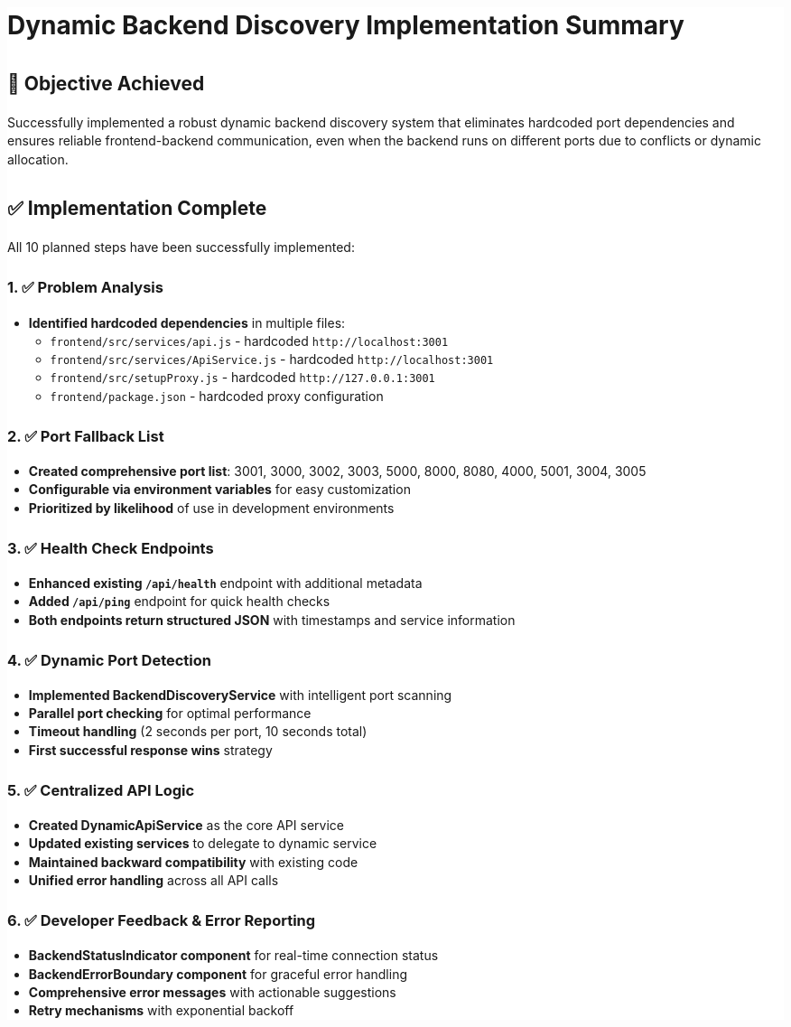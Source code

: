 # Dynamic Backend Discovery Implementation Summary

## 🎯 Objective Achieved

Successfully implemented a robust dynamic backend discovery system that eliminates hardcoded port dependencies and ensures reliable frontend-backend communication, even when the backend runs on different ports due to conflicts or dynamic allocation.

## ✅ Implementation Complete

All 10 planned steps have been successfully implemented:

### 1. ✅ Problem Analysis
- **Identified hardcoded dependencies** in multiple files:
  - `frontend/src/services/api.js` - hardcoded `http://localhost:3001`
  - `frontend/src/services/ApiService.js` - hardcoded `http://localhost:3001`
  - `frontend/src/setupProxy.js` - hardcoded `http://127.0.0.1:3001`
  - `frontend/package.json` - hardcoded proxy configuration

### 2. ✅ Port Fallback List
- **Created comprehensive port list**: 3001, 3000, 3002, 3003, 5000, 8000, 8080, 4000, 5001, 3004, 3005
- **Configurable via environment variables** for easy customization
- **Prioritized by likelihood** of use in development environments

### 3. ✅ Health Check Endpoints
- **Enhanced existing `/api/health`** endpoint with additional metadata
- **Added `/api/ping`** endpoint for quick health checks
- **Both endpoints return structured JSON** with timestamps and service information

### 4. ✅ Dynamic Port Detection
- **Implemented BackendDiscoveryService** with intelligent port scanning
- **Parallel port checking** for optimal performance
- **Timeout handling** (2 seconds per port, 10 seconds total)
- **First successful response wins** strategy

### 5. ✅ Centralized API Logic
- **Created DynamicApiService** as the core API service
- **Updated existing services** to delegate to dynamic service
- **Maintained backward compatibility** with existing code
- **Unified error handling** across all API calls

### 6. ✅ Developer Feedback & Error Reporting
- **BackendStatusIndicator component** for real-time connection status
- **BackendErrorBoundary component** for graceful error handling
- **Comprehensive error messages** with actionable suggestions
- **Retry mechanisms** with exponential backoff
